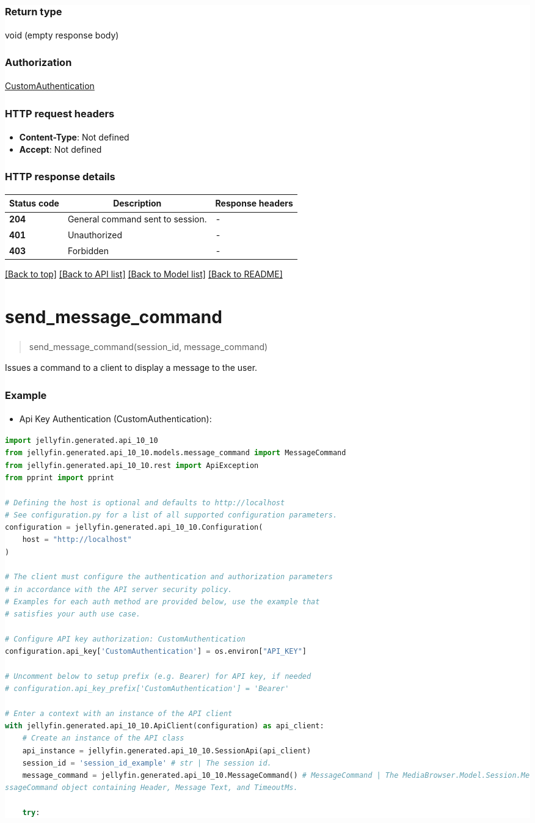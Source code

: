 ### Return type

void (empty response body)

### Authorization

[CustomAuthentication](../README.md#CustomAuthentication)

### HTTP request headers

 - **Content-Type**: Not defined
 - **Accept**: Not defined

### HTTP response details

| Status code | Description | Response headers |
|-------------|-------------|------------------|
**204** | General command sent to session. |  -  |
**401** | Unauthorized |  -  |
**403** | Forbidden |  -  |

[[Back to top]](#) [[Back to API list]](../README.md#documentation-for-api-endpoints) [[Back to Model list]](../README.md#documentation-for-models) [[Back to README]](../README.md)

# **send_message_command**
> send_message_command(session_id, message_command)

Issues a command to a client to display a message to the user.

### Example

* Api Key Authentication (CustomAuthentication):

```python
import jellyfin.generated.api_10_10
from jellyfin.generated.api_10_10.models.message_command import MessageCommand
from jellyfin.generated.api_10_10.rest import ApiException
from pprint import pprint

# Defining the host is optional and defaults to http://localhost
# See configuration.py for a list of all supported configuration parameters.
configuration = jellyfin.generated.api_10_10.Configuration(
    host = "http://localhost"
)

# The client must configure the authentication and authorization parameters
# in accordance with the API server security policy.
# Examples for each auth method are provided below, use the example that
# satisfies your auth use case.

# Configure API key authorization: CustomAuthentication
configuration.api_key['CustomAuthentication'] = os.environ["API_KEY"]

# Uncomment below to setup prefix (e.g. Bearer) for API key, if needed
# configuration.api_key_prefix['CustomAuthentication'] = 'Bearer'

# Enter a context with an instance of the API client
with jellyfin.generated.api_10_10.ApiClient(configuration) as api_client:
    # Create an instance of the API class
    api_instance = jellyfin.generated.api_10_10.SessionApi(api_client)
    session_id = 'session_id_example' # str | The session id.
    message_command = jellyfin.generated.api_10_10.MessageCommand() # MessageCommand | The MediaBrowser.Model.Session.MessageCommand object containing Header, Message Text, and TimeoutMs.

    try:
```